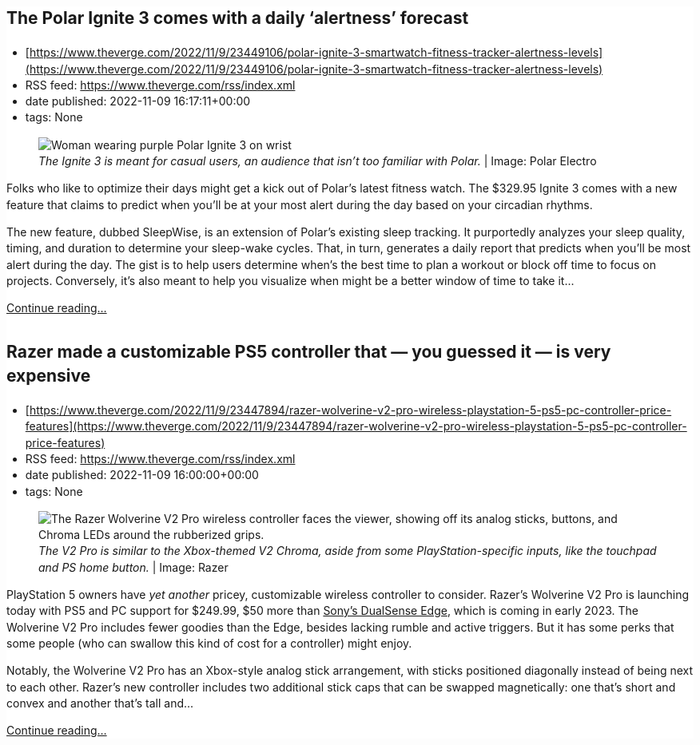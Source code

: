 ## The Polar Ignite 3 comes with a daily ‘alertness’ forecast
 - [https://www.theverge.com/2022/11/9/23449106/polar-ignite-3-smartwatch-fitness-tracker-alertness-levels](https://www.theverge.com/2022/11/9/23449106/polar-ignite-3-smartwatch-fitness-tracker-alertness-levels)
 - RSS feed: https://www.theverge.com/rss/index.xml
 - date published: 2022-11-09 16:17:11+00:00
 - tags: None

<figure>
      <img alt="Woman wearing purple Polar Ignite 3 on wrist" src="https://cdn.vox-cdn.com/thumbor/3EL7fBIu295CDd8d9osQKMM7PVQ=/1x0:7999x5332/1310x873/cdn.vox-cdn.com/uploads/chorus_image/image/71605515/Polar_Ignite_3_Lifestyle_Female_65.0.jpg" />
        <figcaption><em>The Ignite 3 is meant for casual users, an audience that isn’t too familiar with Polar.</em> | Image: Polar Electro</figcaption>
    </figure>

  <p id="R1gHs6">Folks who like to optimize their days might get a kick out of Polar’s latest fitness watch. The $329.95 Ignite 3 comes with a new feature that claims to predict when you’ll be at your most alert during the day based on your circadian rhythms. </p>
<p id="deNXqI">The new feature, dubbed SleepWise, is an extension of Polar’s existing sleep tracking. It purportedly analyzes your sleep quality, timing, and duration to determine your sleep-wake cycles. That, in turn, generates a daily report that predicts when you’ll be most alert during the day. The gist is to help users determine when’s the best time to plan a workout or block off time to focus on projects. Conversely, it’s also meant to help you visualize when might be a better window of time to take it...</p>
  <p>
    <a href="https://www.theverge.com/2022/11/9/23449106/polar-ignite-3-smartwatch-fitness-tracker-alertness-levels">Continue reading&hellip;</a>
  </p>

## Razer made a customizable PS5 controller that — you guessed it — is very expensive
 - [https://www.theverge.com/2022/11/9/23447894/razer-wolverine-v2-pro-wireless-playstation-5-ps5-pc-controller-price-features](https://www.theverge.com/2022/11/9/23447894/razer-wolverine-v2-pro-wireless-playstation-5-ps5-pc-controller-price-features)
 - RSS feed: https://www.theverge.com/rss/index.xml
 - date published: 2022-11-09 16:00:00+00:00
 - tags: None

<figure>
      <img alt="The Razer Wolverine V2 Pro wireless controller faces the viewer, showing off its analog sticks, buttons, and Chroma LEDs around the rubberized grips." src="https://cdn.vox-cdn.com/thumbor/CJ0a3z79ERitQi6FZfXbpkDt8Eo=/0x0:2632x1755/1310x873/cdn.vox-cdn.com/uploads/chorus_image/image/71605430/wolverinev2prohero2.0.jpg" />
        <figcaption><em>The V2 Pro is similar to the Xbox-themed V2 Chroma, aside from some PlayStation-specific inputs, like the touchpad and PS home button.</em> | Image: Razer</figcaption>
    </figure>

  <p id="6EpQNO">PlayStation 5 owners have <em>yet another</em> pricey, customizable wireless controller to consider. Razer’s Wolverine V2 Pro is launching today with PS5 and PC support for $249.99, $50 more than <a href="https://www.theverge.com/2022/10/18/23410597/sony-dualsense-edge-wireless-controller-release-date-price">Sony’s DualSense Edge</a>, which is coming in early 2023. The Wolverine V2 Pro includes fewer goodies than the Edge, besides lacking rumble and active triggers. But it has some perks that some people (who can swallow this kind of cost for a controller) might enjoy. </p>
<p id="ZylWQF">Notably, the Wolverine V2 Pro has an Xbox-style analog stick arrangement, with sticks positioned diagonally instead of being next to each other. Razer’s new controller includes two additional stick caps that can be swapped magnetically: one that’s short and convex and another that’s tall and...</p>
  <p>
    <a href="https://www.theverge.com/2022/11/9/23447894/razer-wolverine-v2-pro-wireless-playstation-5-ps5-pc-controller-price-features">Continue reading&hellip;</a>
  </p>
